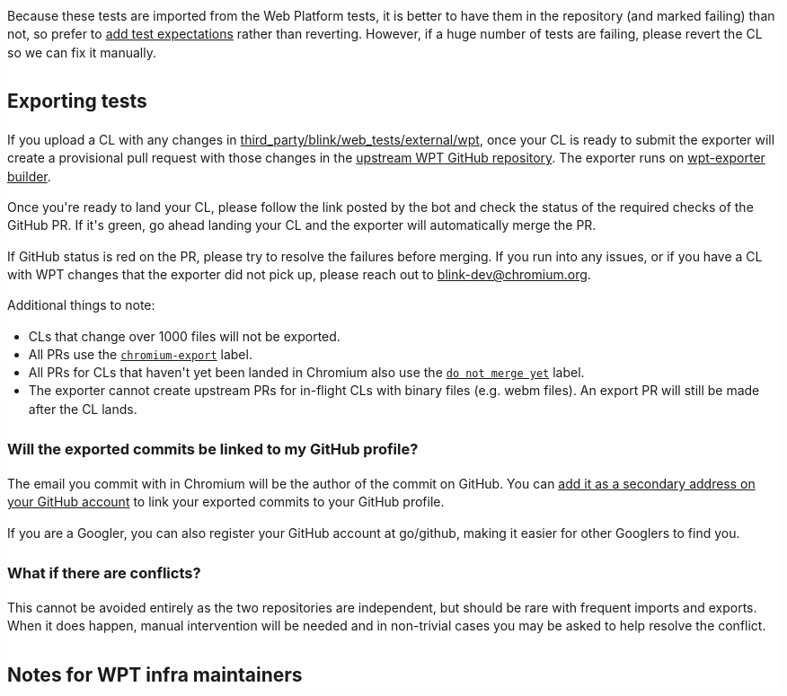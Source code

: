 Because these tests are imported from the Web Platform tests, it is better
to have them in the repository (and marked failing) than not, so prefer to
[add test expectations](web_test_expectations.md) rather than reverting.
However, if a huge number of tests are failing, please revert the CL so we
can fix it manually.

[wpt-importer]: https://ci.chromium.org/p/infra/builders/luci.infra.cron/wpt-importer

## Exporting tests

If you upload a CL with any changes in
[third_party/blink/web_tests/external/wpt](../../third_party/blink/web_tests/external/wpt),
once your CL is ready to submit the exporter will create a provisional pull request with
those changes in the [upstream WPT GitHub repository](https://github.com/web-platform-tests/wpt/).
The exporter runs on [wpt-exporter builder][wpt-exporter].

Once you're ready to land your CL, please follow the link posted by the bot and
check the status of the required checks of the GitHub PR. If it's green, go
ahead landing your CL and the exporter will automatically merge the PR.

If GitHub status is red on the PR, please try to resolve the failures before
merging. If you run into any issues, or if you have a CL with WPT changes that
the exporter did not pick up, please reach out to blink-dev@chromium.org.

Additional things to note:

-   CLs that change over 1000 files will not be exported.
-   All PRs use the
    [`chromium-export`](https://github.com/web-platform-tests/wpt/pulls?utf8=%E2%9C%93&q=is%3Apr%20label%3Achromium-export) label.
-   All PRs for CLs that haven't yet been landed in Chromium also use the
    [`do not merge yet`](https://github.com/web-platform-tests/wpt/pulls?q=is%3Apr+is%3Aopen+label%3A%22do+not+merge+yet%22) label.
-   The exporter cannot create upstream PRs for in-flight CLs with binary files
    (e.g. webm files). An export PR will still be made after the CL lands.

### Will the exported commits be linked to my GitHub profile?

The email you commit with in Chromium will be the author of the commit on
GitHub. You can [add it as a secondary address on your GitHub
account](https://help.github.com/articles/adding-an-email-address-to-your-github-account/)
to link your exported commits to your GitHub profile.

If you are a Googler, you can also register your GitHub account at go/github,
making it easier for other Googlers to find you.

### What if there are conflicts?

This cannot be avoided entirely as the two repositories are independent, but
should be rare with frequent imports and exports. When it does happen, manual
intervention will be needed and in non-trivial cases you may be asked to help
resolve the conflict.

[wpt-exporter]: https://ci.chromium.org/p/infra/builders/luci.infra.cron/wpt-exporter

## Notes for WPT infra maintainers
